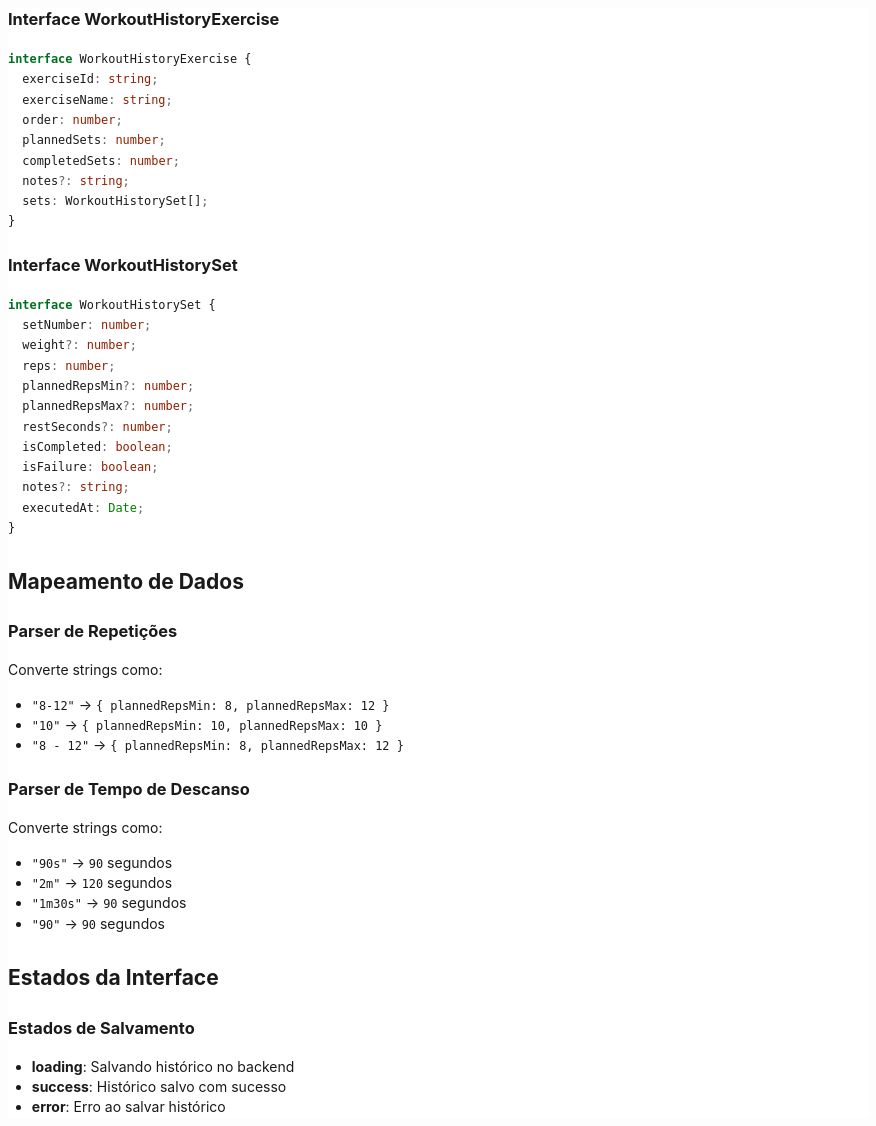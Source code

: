 ### Interface WorkoutHistoryExercise

```typescript
interface WorkoutHistoryExercise {
  exerciseId: string;
  exerciseName: string;
  order: number;
  plannedSets: number;
  completedSets: number;
  notes?: string;
  sets: WorkoutHistorySet[];
}
```

### Interface WorkoutHistorySet

```typescript
interface WorkoutHistorySet {
  setNumber: number;
  weight?: number;
  reps: number;
  plannedRepsMin?: number;
  plannedRepsMax?: number;
  restSeconds?: number;
  isCompleted: boolean;
  isFailure: boolean;
  notes?: string;
  executedAt: Date;
}
```

## Mapeamento de Dados

### Parser de Repetições

Converte strings como:
- `"8-12"` → `{ plannedRepsMin: 8, plannedRepsMax: 12 }`
- `"10"` → `{ plannedRepsMin: 10, plannedRepsMax: 10 }`
- `"8 - 12"` → `{ plannedRepsMin: 8, plannedRepsMax: 12 }`

### Parser de Tempo de Descanso

Converte strings como:
- `"90s"` → `90` segundos
- `"2m"` → `120` segundos
- `"1m30s"` → `90` segundos
- `"90"` → `90` segundos

## Estados da Interface

### Estados de Salvamento
- **loading**: Salvando histórico no backend
- **success**: Histórico salvo com sucesso
- **error**: Erro ao salvar histórico
